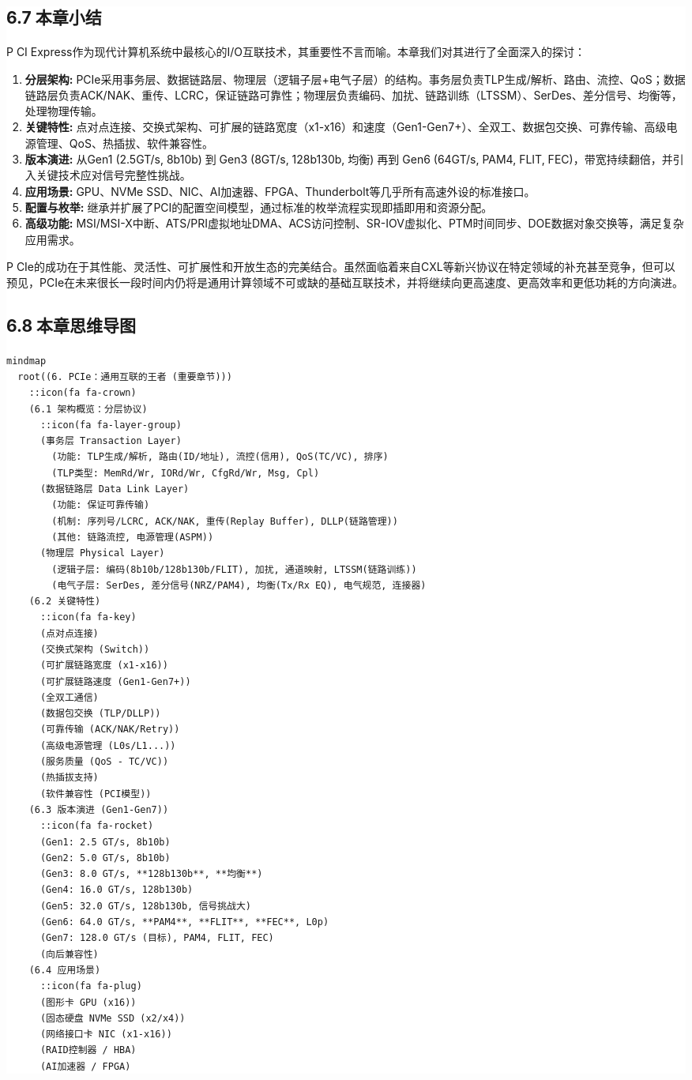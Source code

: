## 6.7 本章小结

P CI Express作为现代计算机系统中最核心的I/O互联技术，其重要性不言而喻。本章我们对其进行了全面深入的探讨：

1.  **分层架构:** PCIe采用事务层、数据链路层、物理层（逻辑子层+电气子层）的结构。事务层负责TLP生成/解析、路由、流控、QoS；数据链路层负责ACK/NAK、重传、LCRC，保证链路可靠性；物理层负责编码、加扰、链路训练（LTSSM）、SerDes、差分信号、均衡等，处理物理传输。
2.  **关键特性:** 点对点连接、交换式架构、可扩展的链路宽度（x1-x16）和速度（Gen1-Gen7+）、全双工、数据包交换、可靠传输、高级电源管理、QoS、热插拔、软件兼容性。
3.  **版本演进:** 从Gen1 (2.5GT/s, 8b10b) 到 Gen3 (8GT/s, 128b130b, 均衡) 再到 Gen6 (64GT/s, PAM4, FLIT, FEC)，带宽持续翻倍，并引入关键技术应对信号完整性挑战。
4.  **应用场景:** GPU、NVMe SSD、NIC、AI加速器、FPGA、Thunderbolt等几乎所有高速外设的标准接口。
5.  **配置与枚举:** 继承并扩展了PCI的配置空间模型，通过标准的枚举流程实现即插即用和资源分配。
6.  **高级功能:** MSI/MSI-X中断、ATS/PRI虚拟地址DMA、ACS访问控制、SR-IOV虚拟化、PTM时间同步、DOE数据对象交换等，满足复杂应用需求。

P CIe的成功在于其性能、灵活性、可扩展性和开放生态的完美结合。虽然面临着来自CXL等新兴协议在特定领域的补充甚至竞争，但可以预见，PCIe在未来很长一段时间内仍将是通用计算领域不可或缺的基础互联技术，并将继续向更高速度、更高效率和更低功耗的方向演进。

## 6.8 本章思维导图

```mermaid
mindmap
  root((6. PCIe：通用互联的王者 (重要章节)))
    ::icon(fa fa-crown)
    (6.1 架构概览：分层协议)
      ::icon(fa fa-layer-group)
      (事务层 Transaction Layer)
        (功能: TLP生成/解析, 路由(ID/地址), 流控(信用), QoS(TC/VC), 排序)
        (TLP类型: MemRd/Wr, IORd/Wr, CfgRd/Wr, Msg, Cpl)
      (数据链路层 Data Link Layer)
        (功能: 保证可靠传输)
        (机制: 序列号/LCRC, ACK/NAK, 重传(Replay Buffer), DLLP(链路管理))
        (其他: 链路流控, 电源管理(ASPM))
      (物理层 Physical Layer)
        (逻辑子层: 编码(8b10b/128b130b/FLIT), 加扰, 通道映射, LTSSM(链路训练))
        (电气子层: SerDes, 差分信号(NRZ/PAM4), 均衡(Tx/Rx EQ), 电气规范, 连接器)
    (6.2 关键特性)
      ::icon(fa fa-key)
      (点对点连接)
      (交换式架构 (Switch))
      (可扩展链路宽度 (x1-x16))
      (可扩展链路速度 (Gen1-Gen7+))
      (全双工通信)
      (数据包交换 (TLP/DLLP))
      (可靠传输 (ACK/NAK/Retry))
      (高级电源管理 (L0s/L1...))
      (服务质量 (QoS - TC/VC))
      (热插拔支持)
      (软件兼容性 (PCI模型))
    (6.3 版本演进 (Gen1-Gen7))
      ::icon(fa fa-rocket)
      (Gen1: 2.5 GT/s, 8b10b)
      (Gen2: 5.0 GT/s, 8b10b)
      (Gen3: 8.0 GT/s, **128b130b**, **均衡**)
      (Gen4: 16.0 GT/s, 128b130b)
      (Gen5: 32.0 GT/s, 128b130b, 信号挑战大)
      (Gen6: 64.0 GT/s, **PAM4**, **FLIT**, **FEC**, L0p)
      (Gen7: 128.0 GT/s (目标), PAM4, FLIT, FEC)
      (向后兼容性)
    (6.4 应用场景)
      ::icon(fa fa-plug)
      (图形卡 GPU (x16))
      (固态硬盘 NVMe SSD (x2/x4))
      (网络接口卡 NIC (x1-x16))
      (RAID控制器 / HBA)
      (AI加速器 / FPGA)
```